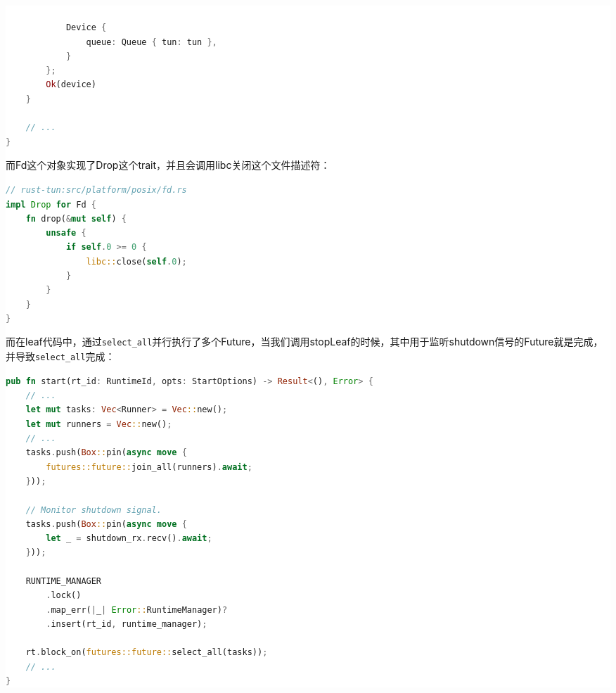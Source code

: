 ```rust

            Device {
                queue: Queue { tun: tun },
            }
        };
        Ok(device)
    }

    // ...
}
```

而Fd这个对象实现了Drop这个trait，并且会调用libc关闭这个文件描述符：

```rust
// rust-tun:src/platform/posix/fd.rs
impl Drop for Fd {
    fn drop(&mut self) {
        unsafe {
            if self.0 >= 0 {
                libc::close(self.0);
            }
        }
    }
}
```

而在leaf代码中，通过`select_all`并行执行了多个Future，当我们调用stopLeaf的时候，其中用于监听shutdown信号的Future就是完成，并导致`select_all`完成：

```rust
pub fn start(rt_id: RuntimeId, opts: StartOptions) -> Result<(), Error> {
    // ...
    let mut tasks: Vec<Runner> = Vec::new();
    let mut runners = Vec::new();
    // ...
    tasks.push(Box::pin(async move {
        futures::future::join_all(runners).await;
    }));

    // Monitor shutdown signal.
    tasks.push(Box::pin(async move {
        let _ = shutdown_rx.recv().await;
    }));

    RUNTIME_MANAGER
        .lock()
        .map_err(|_| Error::RuntimeManager)?
        .insert(rt_id, runtime_manager);

    rt.block_on(futures::future::select_all(tasks));
    // ...
}
```
